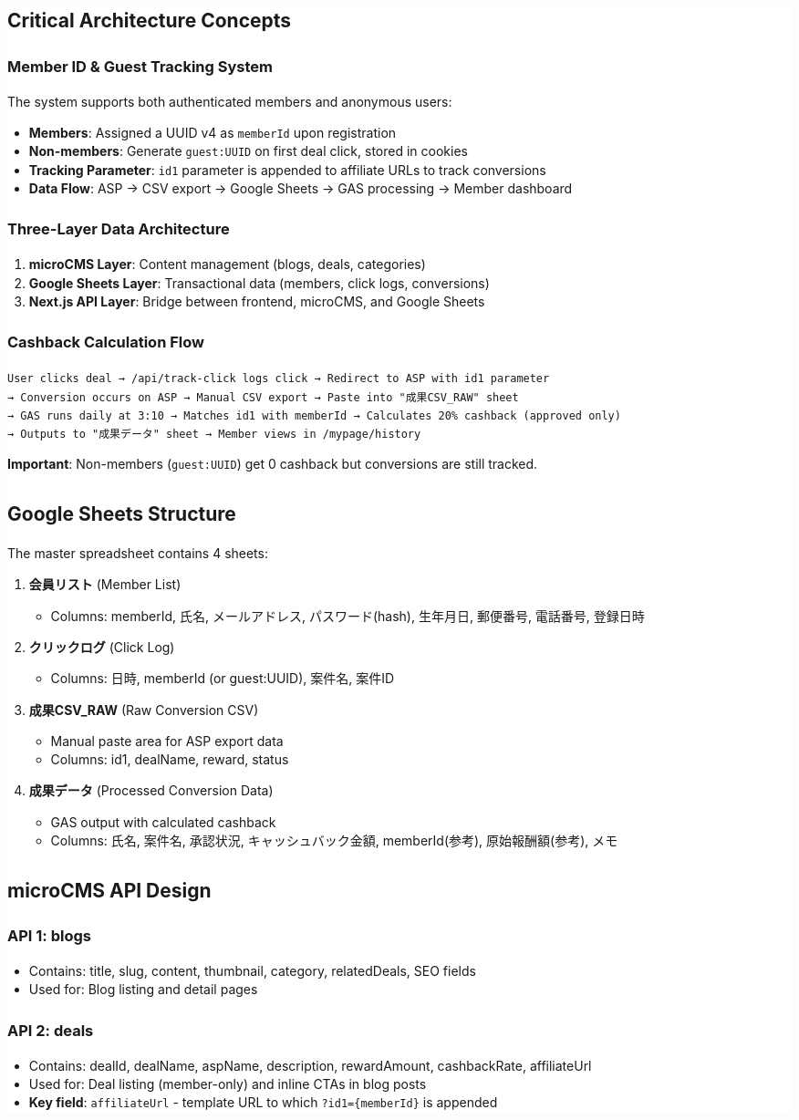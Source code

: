 ## Critical Architecture Concepts

### Member ID & Guest Tracking System

The system supports both authenticated members and anonymous users:

- **Members**: Assigned a UUID v4 as `memberId` upon registration
- **Non-members**: Generate `guest:UUID` on first deal click, stored in cookies
- **Tracking Parameter**: `id1` parameter is appended to affiliate URLs to track conversions
- **Data Flow**: ASP → CSV export → Google Sheets → GAS processing → Member dashboard

### Three-Layer Data Architecture

1. **microCMS Layer**: Content management (blogs, deals, categories)
2. **Google Sheets Layer**: Transactional data (members, click logs, conversions)
3. **Next.js API Layer**: Bridge between frontend, microCMS, and Google Sheets

### Cashback Calculation Flow

```
User clicks deal → /api/track-click logs click → Redirect to ASP with id1 parameter
→ Conversion occurs on ASP → Manual CSV export → Paste into "成果CSV_RAW" sheet
→ GAS runs daily at 3:10 → Matches id1 with memberId → Calculates 20% cashback (approved only)
→ Outputs to "成果データ" sheet → Member views in /mypage/history
```

**Important**: Non-members (`guest:UUID`) get 0 cashback but conversions are still tracked.

## Google Sheets Structure

The master spreadsheet contains 4 sheets:

1. **会員リスト** (Member List)
   - Columns: memberId, 氏名, メールアドレス, パスワード(hash), 生年月日, 郵便番号, 電話番号, 登録日時

2. **クリックログ** (Click Log)
   - Columns: 日時, memberId (or guest:UUID), 案件名, 案件ID

3. **成果CSV_RAW** (Raw Conversion CSV)
   - Manual paste area for ASP export data
   - Columns: id1, dealName, reward, status

4. **成果データ** (Processed Conversion Data)
   - GAS output with calculated cashback
   - Columns: 氏名, 案件名, 承認状況, キャッシュバック金額, memberId(参考), 原始報酬額(参考), メモ

## microCMS API Design

### API 1: blogs
- Contains: title, slug, content, thumbnail, category, relatedDeals, SEO fields
- Used for: Blog listing and detail pages

### API 2: deals
- Contains: dealId, dealName, aspName, description, rewardAmount, cashbackRate, affiliateUrl
- Used for: Deal listing (member-only) and inline CTAs in blog posts
- **Key field**: `affiliateUrl` - template URL to which `?id1={memberId}` is appended

